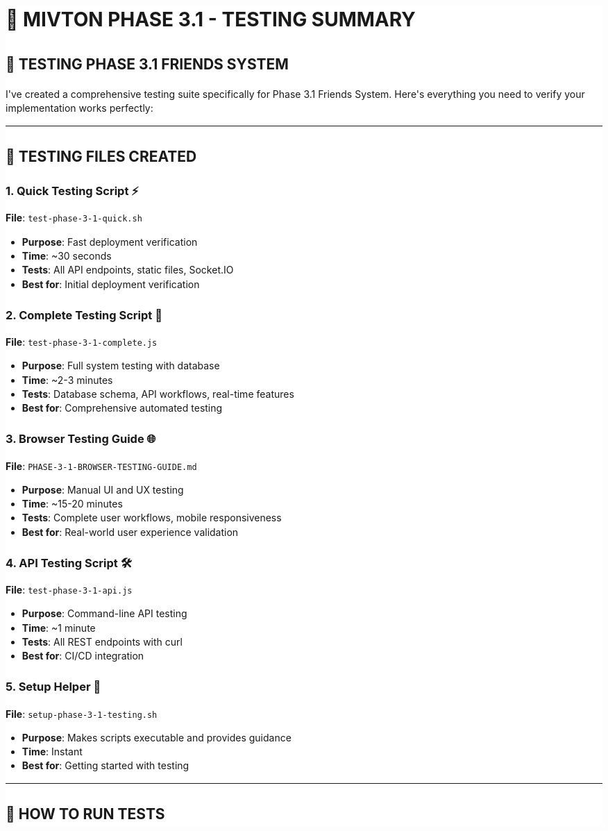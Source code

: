 # 🚀 MIVTON PHASE 3.1 - TESTING SUMMARY

## 🎯 **TESTING PHASE 3.1 FRIENDS SYSTEM**

I've created a comprehensive testing suite specifically for Phase 3.1 Friends System. Here's everything you need to verify your implementation works perfectly:

---

## 📁 **TESTING FILES CREATED**

### 1. **Quick Testing Script** ⚡
**File**: `test-phase-3-1-quick.sh`
- **Purpose**: Fast deployment verification
- **Time**: ~30 seconds
- **Tests**: All API endpoints, static files, Socket.IO
- **Best for**: Initial deployment verification

### 2. **Complete Testing Script** 🔧
**File**: `test-phase-3-1-complete.js`
- **Purpose**: Full system testing with database
- **Time**: ~2-3 minutes
- **Tests**: Database schema, API workflows, real-time features
- **Best for**: Comprehensive automated testing

### 3. **Browser Testing Guide** 🌐
**File**: `PHASE-3-1-BROWSER-TESTING-GUIDE.md`
- **Purpose**: Manual UI and UX testing
- **Time**: ~15-20 minutes
- **Tests**: Complete user workflows, mobile responsiveness
- **Best for**: Real-world user experience validation

### 4. **API Testing Script** 🛠️
**File**: `test-phase-3-1-api.js`
- **Purpose**: Command-line API testing
- **Time**: ~1 minute
- **Tests**: All REST endpoints with curl
- **Best for**: CI/CD integration

### 5. **Setup Helper** 🚀
**File**: `setup-phase-3-1-testing.sh`
- **Purpose**: Makes scripts executable and provides guidance
- **Time**: Instant
- **Best for**: Getting started with testing

---

## 🏃 **HOW TO RUN TESTS**
